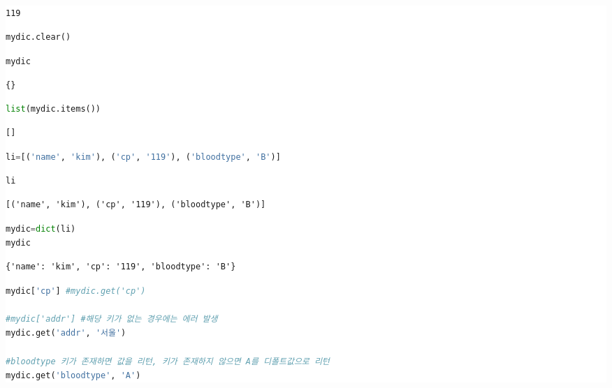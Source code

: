 


    119




```python
mydic.clear()
```


```python
mydic
```




    {}




```python
list(mydic.items())
```




    []




```python
li=[('name', 'kim'), ('cp', '119'), ('bloodtype', 'B')]
```


```python
li
```




    [('name', 'kim'), ('cp', '119'), ('bloodtype', 'B')]




```python
mydic=dict(li)
mydic
```




    {'name': 'kim', 'cp': '119', 'bloodtype': 'B'}




```python
mydic['cp'] #mydic.get('cp')

#mydic['addr'] #해당 키가 없는 경우에는 에러 발생
mydic.get('addr', '서울')

#bloodtype 키가 존재하면 값을 리턴, 키가 존재하지 않으면 A를 디폴트값으로 리턴
mydic.get('bloodtype', 'A')
```
